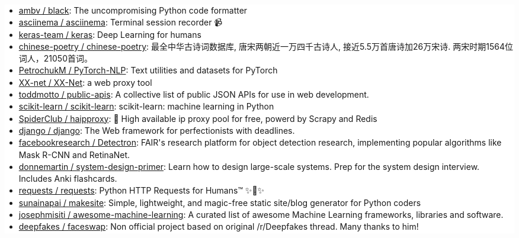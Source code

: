 * [ambv / black](https://github.com/ambv/black): The uncompromising Python code formatter
* [asciinema / asciinema](https://github.com/asciinema/asciinema): Terminal session recorder 📹
* [keras-team / keras](https://github.com/keras-team/keras): Deep Learning for humans
* [chinese-poetry / chinese-poetry](https://github.com/chinese-poetry/chinese-poetry): 最全中华古诗词数据库, 唐宋两朝近一万四千古诗人, 接近5.5万首唐诗加26万宋诗. 两宋时期1564位词人，21050首词。
* [PetrochukM / PyTorch-NLP](https://github.com/PetrochukM/PyTorch-NLP): Text utilities and datasets for PyTorch
* [XX-net / XX-Net](https://github.com/XX-net/XX-Net): a web proxy tool
* [toddmotto / public-apis](https://github.com/toddmotto/public-apis): A collective list of public JSON APIs for use in web development.
* [scikit-learn / scikit-learn](https://github.com/scikit-learn/scikit-learn): scikit-learn: machine learning in Python
* [SpiderClub / haipproxy](https://github.com/SpiderClub/haipproxy): 💖 High available ip proxy pool for free, powerd by Scrapy and Redis
* [django / django](https://github.com/django/django): The Web framework for perfectionists with deadlines.
* [facebookresearch / Detectron](https://github.com/facebookresearch/Detectron): FAIR's research platform for object detection research, implementing popular algorithms like Mask R-CNN and RetinaNet.
* [donnemartin / system-design-primer](https://github.com/donnemartin/system-design-primer): Learn how to design large-scale systems. Prep for the system design interview. Includes Anki flashcards.
* [requests / requests](https://github.com/requests/requests): Python HTTP Requests for Humans™ ✨🍰✨
* [sunainapai / makesite](https://github.com/sunainapai/makesite): Simple, lightweight, and magic-free static site/blog generator for Python coders
* [josephmisiti / awesome-machine-learning](https://github.com/josephmisiti/awesome-machine-learning): A curated list of awesome Machine Learning frameworks, libraries and software.
* [deepfakes / faceswap](https://github.com/deepfakes/faceswap): Non official project based on original /r/Deepfakes thread. Many thanks to him!
